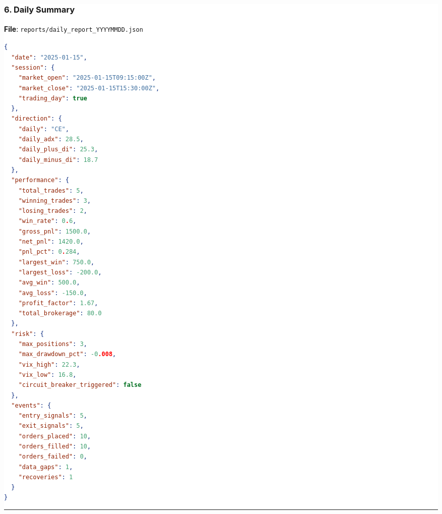 
### 6. Daily Summary

**File**: `reports/daily_report_YYYYMMDD.json`

```json
{
  "date": "2025-01-15",
  "session": {
    "market_open": "2025-01-15T09:15:00Z",
    "market_close": "2025-01-15T15:30:00Z",
    "trading_day": true
  },
  "direction": {
    "daily": "CE",
    "daily_adx": 28.5,
    "daily_plus_di": 25.3,
    "daily_minus_di": 18.7
  },
  "performance": {
    "total_trades": 5,
    "winning_trades": 3,
    "losing_trades": 2,
    "win_rate": 0.6,
    "gross_pnl": 1500.0,
    "net_pnl": 1420.0,
    "pnl_pct": 0.284,
    "largest_win": 750.0,
    "largest_loss": -200.0,
    "avg_win": 500.0,
    "avg_loss": -150.0,
    "profit_factor": 1.67,
    "total_brokerage": 80.0
  },
  "risk": {
    "max_positions": 3,
    "max_drawdown_pct": -0.008,
    "vix_high": 22.3,
    "vix_low": 16.8,
    "circuit_breaker_triggered": false
  },
  "events": {
    "entry_signals": 5,
    "exit_signals": 5,
    "orders_placed": 10,
    "orders_filled": 10,
    "orders_failed": 0,
    "data_gaps": 1,
    "recoveries": 1
  }
}
```

---